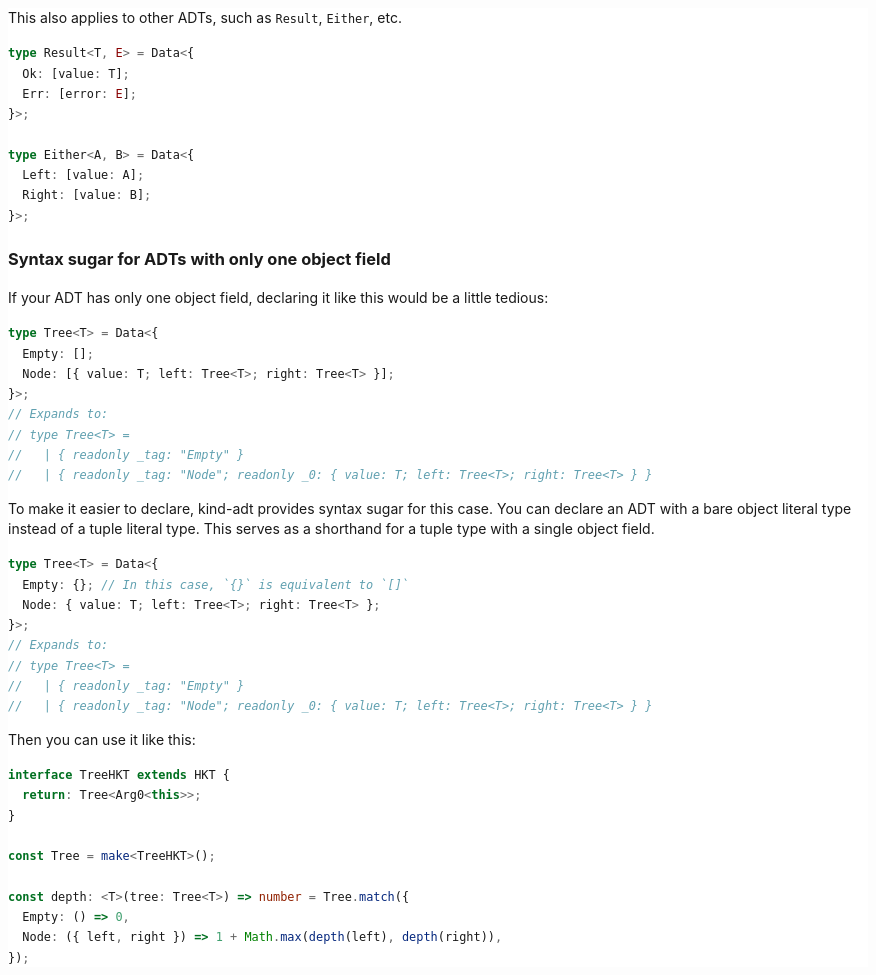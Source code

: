 This also applies to other ADTs, such as `Result`, `Either`, etc.

```typescript
type Result<T, E> = Data<{
  Ok: [value: T];
  Err: [error: E];
}>;

type Either<A, B> = Data<{
  Left: [value: A];
  Right: [value: B];
}>;
```

### Syntax sugar for ADTs with only one object field

If your ADT has only one object field, declaring it like this would be a little tedious:

```typescript
type Tree<T> = Data<{
  Empty: [];
  Node: [{ value: T; left: Tree<T>; right: Tree<T> }];
}>;
// Expands to:
// type Tree<T> =
//   | { readonly _tag: "Empty" }
//   | { readonly _tag: "Node"; readonly _0: { value: T; left: Tree<T>; right: Tree<T> } }
```

To make it easier to declare, kind-adt provides syntax sugar for this case. You can declare an ADT with a bare object literal type instead of a tuple literal type. This serves as a shorthand for a tuple type with a single object field.

```typescript
type Tree<T> = Data<{
  Empty: {}; // In this case, `{}` is equivalent to `[]`
  Node: { value: T; left: Tree<T>; right: Tree<T> };
}>;
// Expands to:
// type Tree<T> =
//   | { readonly _tag: "Empty" }
//   | { readonly _tag: "Node"; readonly _0: { value: T; left: Tree<T>; right: Tree<T> } }
```

Then you can use it like this:

```typescript
interface TreeHKT extends HKT {
  return: Tree<Arg0<this>>;
}

const Tree = make<TreeHKT>();

const depth: <T>(tree: Tree<T>) => number = Tree.match({
  Empty: () => 0,
  Node: ({ left, right }) => 1 + Math.max(depth(left), depth(right)),
});
```
